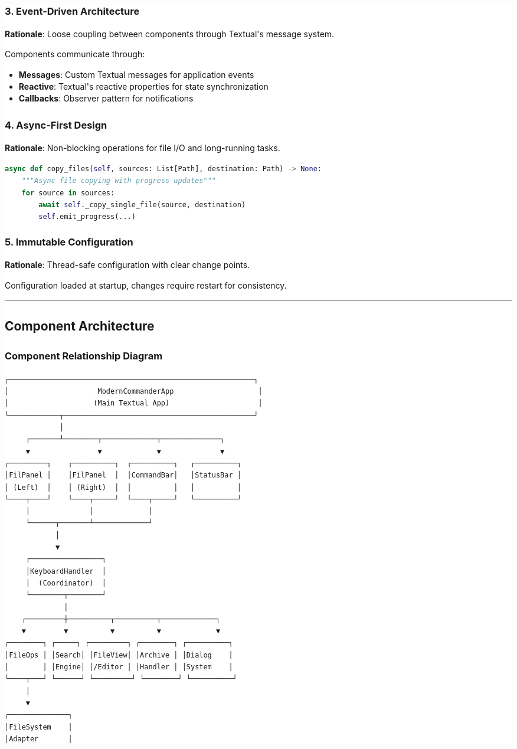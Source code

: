 ### 3. Event-Driven Architecture

**Rationale**: Loose coupling between components through Textual's message system.

Components communicate through:
- **Messages**: Custom Textual messages for application events
- **Reactive**: Textual's reactive properties for state synchronization
- **Callbacks**: Observer pattern for notifications

### 4. Async-First Design

**Rationale**: Non-blocking operations for file I/O and long-running tasks.

```python
async def copy_files(self, sources: List[Path], destination: Path) -> None:
    """Async file copying with progress updates"""
    for source in sources:
        await self._copy_single_file(source, destination)
        self.emit_progress(...)
```

### 5. Immutable Configuration

**Rationale**: Thread-safe configuration with clear change points.

Configuration loaded at startup, changes require restart for consistency.

---

## Component Architecture

### Component Relationship Diagram

```
┌──────────────────────────────────────────────────────────┐
│                     ModernCommanderApp                    │
│                    (Main Textual App)                     │
└────────────┬─────────────────────────────────────────────┘
             │
     ┌───────┴────────┬─────────────┬──────────────┐
     ▼                ▼             ▼              ▼
┌─────────┐    ┌──────────┐  ┌──────────┐   ┌──────────┐
│FilPanel │    │FilPanel  │  │CommandBar│   │StatusBar │
│ (Left)  │    │ (Right)  │  │          │   │          │
└────┬────┘    └────┬─────┘  └────┬─────┘   └──────────┘
     │              │             │
     └──────┬───────┴─────────────┘
            │
            ▼
     ┌─────────────────┐
     │KeyboardHandler  │
     │  (Coordinator)  │
     └────────┬────────┘
              │
    ┌─────────┼──────────┬──────────┬─────────────┐
    ▼         ▼          ▼          ▼             ▼
┌────────┐ ┌─────┐ ┌─────────┐ ┌────────┐ ┌──────────┐
│FileOps │ │Search│ │FileView│ │Archive │ │Dialog    │
│        │ │Engine│ │/Editor │ │Handler │ │System    │
└────┬───┘ └──────┘ └─────────┘ └────────┘ └──────────┘
     │
     ▼
┌──────────────┐
│FileSystem    │
│Adapter       │
```